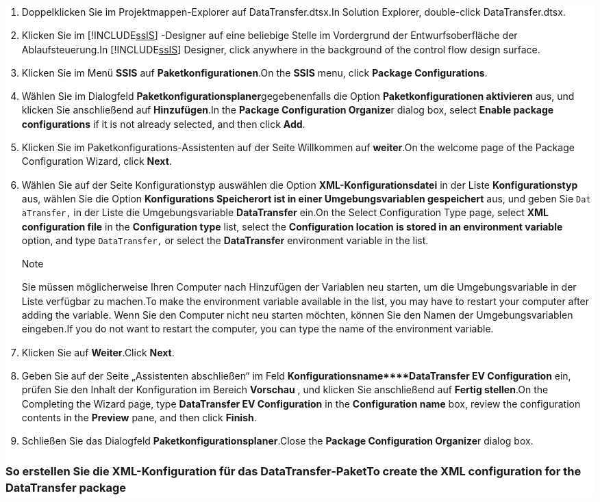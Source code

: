 1.  <span data-ttu-id="ddf38-122">Doppelklicken Sie im Projektmappen-Explorer auf DataTransfer.dtsx.</span><span class="sxs-lookup"><span data-stu-id="ddf38-122">In Solution Explorer, double-click DataTransfer.dtsx.</span></span>  
  
2.  <span data-ttu-id="ddf38-123">Klicken Sie im [!INCLUDE[ssIS](../includes/ssis-md.md)] -Designer auf eine beliebige Stelle im Vordergrund der Entwurfsoberfläche der Ablaufsteuerung.</span><span class="sxs-lookup"><span data-stu-id="ddf38-123">In [!INCLUDE[ssIS](../includes/ssis-md.md)] Designer, click anywhere in the background of the control flow design surface.</span></span>  
  
3.  <span data-ttu-id="ddf38-124">Klicken Sie im Menü **SSIS** auf **Paketkonfigurationen**.</span><span class="sxs-lookup"><span data-stu-id="ddf38-124">On the **SSIS** menu, click **Package Configurations**.</span></span>  
  
4.  <span data-ttu-id="ddf38-125">Wählen Sie im Dialogfeld **Paketkonfigurationsplaner**gegebenenfalls die Option **Paketkonfigurationen aktivieren** aus, und klicken Sie anschließend auf **Hinzufügen**.</span><span class="sxs-lookup"><span data-stu-id="ddf38-125">In the **Package Configuration Organize**r dialog box, select **Enable package configurations** if it is not already selected, and then click **Add**.</span></span>  
  
5.  <span data-ttu-id="ddf38-126">Klicken Sie im Paketkonfigurations-Assistenten auf der Seite Willkommen auf **weiter**.</span><span class="sxs-lookup"><span data-stu-id="ddf38-126">On the welcome page of the Package Configuration Wizard, click **Next**.</span></span>  
  
6.  <span data-ttu-id="ddf38-127">Wählen Sie auf der Seite Konfigurationstyp auswählen die Option **XML-Konfigurationsdatei** in der Liste **Konfigurationstyp** aus, wählen Sie die Option **Konfigurations Speicherort ist in einer Umgebungsvariablen gespeichert** aus, und geben Sie `DataTransfer,` in der Liste die Umgebungsvariable **DataTransfer** ein.</span><span class="sxs-lookup"><span data-stu-id="ddf38-127">On the Select Configuration Type page, select **XML configuration file** in the **Configuration type** list, select the **Configuration location is stored in an environment variable** option, and type `DataTransfer,` or select the **DataTransfer** environment variable in the list.</span></span>  
  
    > [!NOTE]  
    >  <span data-ttu-id="ddf38-128">Sie müssen möglicherweise Ihren Computer nach Hinzufügen der Variablen neu starten, um die Umgebungsvariable in der Liste verfügbar zu machen.</span><span class="sxs-lookup"><span data-stu-id="ddf38-128">To make the environment variable available in the list, you may have to restart your computer after adding the variable.</span></span> <span data-ttu-id="ddf38-129">Wenn Sie den Computer nicht neu starten möchten, können Sie den Namen der Umgebungsvariablen eingeben.</span><span class="sxs-lookup"><span data-stu-id="ddf38-129">If you do not want to restart the computer, you can type the name of the environment variable.</span></span>  
  
7.  <span data-ttu-id="ddf38-130">Klicken Sie auf **Weiter**.</span><span class="sxs-lookup"><span data-stu-id="ddf38-130">Click **Next**.</span></span>  
  
8.  <span data-ttu-id="ddf38-131">Geben Sie auf der Seite „Assistenten abschließen“ im Feld **Konfigurationsname\*\*\*\*DataTransfer EV Configuration** ein, prüfen Sie den Inhalt der Konfiguration im Bereich **Vorschau** , und klicken Sie anschließend auf **Fertig stellen**.</span><span class="sxs-lookup"><span data-stu-id="ddf38-131">On the Completing the Wizard page, type **DataTransfer EV Configuration** in the **Configuration name** box, review the configuration contents in the **Preview** pane, and then click **Finish**.</span></span>  
  
9. <span data-ttu-id="ddf38-132">Schließen Sie das Dialogfeld **Paketkonfigurationsplaner**.</span><span class="sxs-lookup"><span data-stu-id="ddf38-132">Close the **Package Configuration Organize**r dialog box.</span></span>  
  
### <a name="to-create-the-xml-configuration-for-the-datatransfer-package"></a><span data-ttu-id="ddf38-133">So erstellen Sie die XML-Konfiguration für das DataTransfer-Paket</span><span class="sxs-lookup"><span data-stu-id="ddf38-133">To create the XML configuration for the DataTransfer package</span></span>  
  